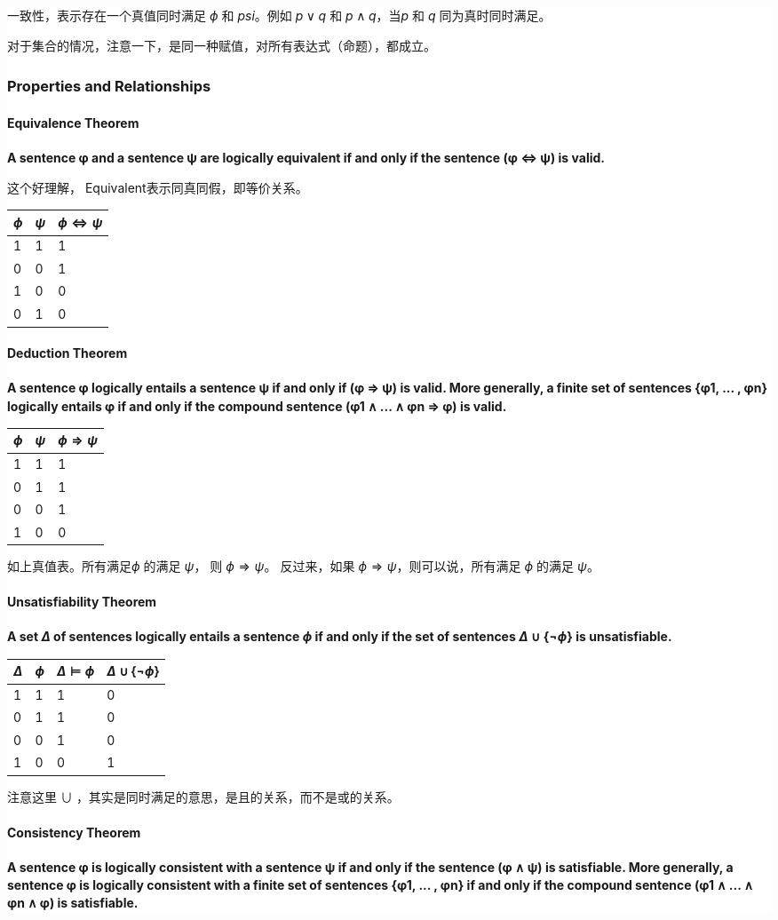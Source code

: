 一致性，表示存在一个真值同时满足 $\phi$ 和 $psi$。例如 $p \lor q$ 和 $p \land q$，当$p$ 和 $q$ 同为真时同时满足。

对于集合的情况，注意一下，是同一种赋值，对所有表达式（命题），都成立。


### Properties and Relationships

#### Equivalence Theorem

**A sentence φ and a sentence ψ are logically equivalent if and only if the sentence (φ ⇔ ψ) is valid.**

这个好理解， Equivalent表示同真同假，即等价关系。

$\phi$ | $\psi$ | $\phi \Leftrightarrow \psi$
-|-|-
1|1|1
0|0|1
1|0|0
0|1|0

#### Deduction Theorem
**A sentence φ logically entails a sentence ψ if and only if (φ ⇒ ψ) is valid. More generally, a finite set of sentences {φ1, ... , φn} logically entails φ if and only if the compound sentence (φ1 ∧ ... ∧ φn ⇒ φ) is valid.**

$\phi$ | $\psi$ | $\phi \Rightarrow \psi$
-|-|-
1|1|1
0|1|1
0|0|1
1|0|0

如上真值表。所有满足$\phi$ 的满足 $\psi$， 则 $\phi \Rightarrow \psi$。 反过来，如果 $\phi \Rightarrow \psi$，则可以说，所有满足 $\phi$ 的满足 $\psi$。

#### Unsatisfiability Theorem
**A set $\Delta$ of sentences logically entails a sentence $\phi$ if and only if the set of sentences $\Delta \cup \{\neg \phi\}$ is unsatisfiable.**

$\Delta$ | $\phi$ | $\Delta \vDash \phi$ | $\Delta \cup \{ \neg \phi \}$
-|-|-|-
1|1|1|0
0|1|1|0
0|0|1|0
1|0|0|1

注意这里 $\cup$ ，其实是同时满足的意思，是且的关系，而不是或的关系。


#### Consistency Theorem
**A sentence φ is logically consistent with a sentence ψ if and only if the sentence (φ ∧ ψ) is satisfiable. More generally, a sentence φ is logically consistent with a finite set of sentences {φ1, ... , φn} if and only if the compound sentence (φ1 ∧ ... ∧ φn ∧ φ) is satisfiable.**

